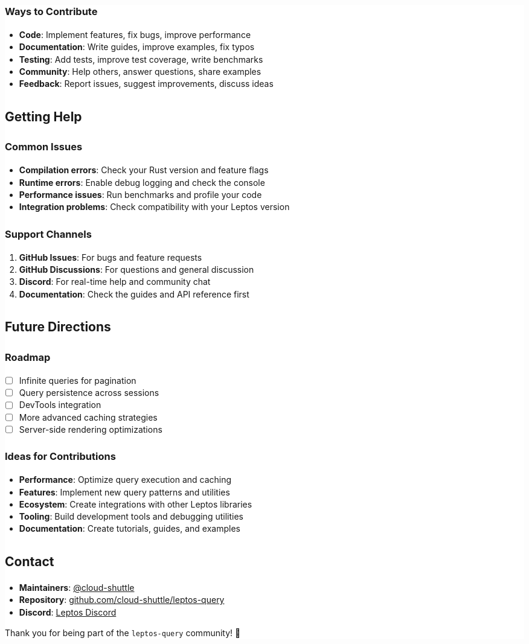 ### Ways to Contribute

- **Code**: Implement features, fix bugs, improve performance
- **Documentation**: Write guides, improve examples, fix typos
- **Testing**: Add tests, improve test coverage, write benchmarks
- **Community**: Help others, answer questions, share examples
- **Feedback**: Report issues, suggest improvements, discuss ideas

## Getting Help

### Common Issues

- **Compilation errors**: Check your Rust version and feature flags
- **Runtime errors**: Enable debug logging and check the console
- **Performance issues**: Run benchmarks and profile your code
- **Integration problems**: Check compatibility with your Leptos version

### Support Channels

1. **GitHub Issues**: For bugs and feature requests
2. **GitHub Discussions**: For questions and general discussion
3. **Discord**: For real-time help and community chat
4. **Documentation**: Check the guides and API reference first

## Future Directions

### Roadmap

- [ ] Infinite queries for pagination
- [ ] Query persistence across sessions
- [ ] DevTools integration
- [ ] More advanced caching strategies
- [ ] Server-side rendering optimizations

### Ideas for Contributions

- **Performance**: Optimize query execution and caching
- **Features**: Implement new query patterns and utilities
- **Ecosystem**: Create integrations with other Leptos libraries
- **Tooling**: Build development tools and debugging utilities
- **Documentation**: Create tutorials, guides, and examples

## Contact

- **Maintainers**: [@cloud-shuttle](https://github.com/cloud-shuttle)
- **Repository**: [github.com/cloud-shuttle/leptos-query](https://github.com/cloud-shuttle/leptos-query)
- **Discord**: [Leptos Discord](https://discord.gg/leptos)

Thank you for being part of the `leptos-query` community! 🚀
